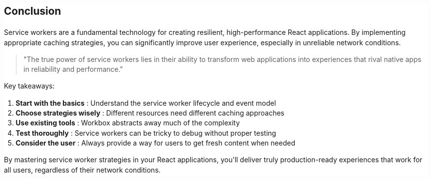 ## Conclusion

Service workers are a fundamental technology for creating resilient, high-performance React applications. By implementing appropriate caching strategies, you can significantly improve user experience, especially in unreliable network conditions.

> "The true power of service workers lies in their ability to transform web applications into experiences that rival native apps in reliability and performance."

Key takeaways:

1. **Start with the basics** : Understand the service worker lifecycle and event model
2. **Choose strategies wisely** : Different resources need different caching approaches
3. **Use existing tools** : Workbox abstracts away much of the complexity
4. **Test thoroughly** : Service workers can be tricky to debug without proper testing
5. **Consider the user** : Always provide a way for users to get fresh content when needed

By mastering service worker strategies in your React applications, you'll deliver truly production-ready experiences that work for all users, regardless of their network conditions.
